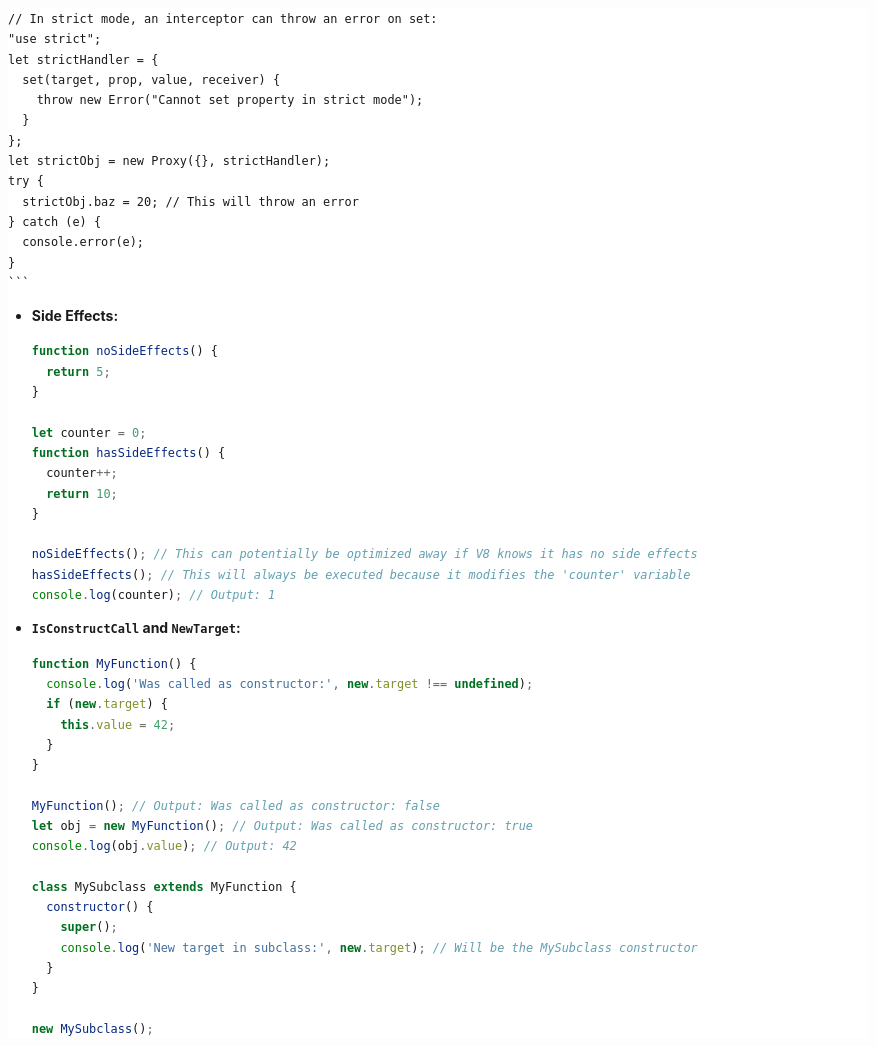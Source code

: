     // In strict mode, an interceptor can throw an error on set:
    "use strict";
    let strictHandler = {
      set(target, prop, value, receiver) {
        throw new Error("Cannot set property in strict mode");
      }
    };
    let strictObj = new Proxy({}, strictHandler);
    try {
      strictObj.baz = 20; // This will throw an error
    } catch (e) {
      console.error(e);
    }
    ```

*   **Side Effects:**

    ```javascript
    function noSideEffects() {
      return 5;
    }

    let counter = 0;
    function hasSideEffects() {
      counter++;
      return 10;
    }

    noSideEffects(); // This can potentially be optimized away if V8 knows it has no side effects
    hasSideEffects(); // This will always be executed because it modifies the 'counter' variable
    console.log(counter); // Output: 1
    ```

*   **`IsConstructCall` and `NewTarget`:**

    ```javascript
    function MyFunction() {
      console.log('Was called as constructor:', new.target !== undefined);
      if (new.target) {
        this.value = 42;
      }
    }

    MyFunction(); // Output: Was called as constructor: false
    let obj = new MyFunction(); // Output: Was called as constructor: true
    console.log(obj.value); // Output: 42

    class MySubclass extends MyFunction {
      constructor() {
        super();
        console.log('New target in subclass:', new.target); // Will be the MySubclass constructor
      }
    }

    new MySubclass();
    ```
